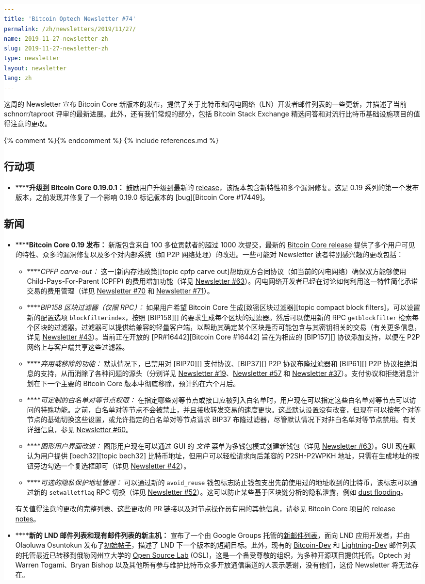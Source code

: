 ```yaml
---
title: 'Bitcoin Optech Newsletter #74'
permalink: /zh/newsletters/2019/11/27/
name: 2019-11-27-newsletter-zh
slug: 2019-11-27-newsletter-zh
type: newsletter
layout: newsletter
lang: zh
---
```

这周的 Newsletter 宣布 Bitcoin Core 新版本的发布，提供了关于比特币和闪电网络（LN）开发者邮件列表的一些更新，并描述了当前 schnorr/taproot 评审的最新进展。此外，还有我们常规的部分，包括 Bitcoin Stack Exchange 精选问答和对流行比特币基础设施项目的值得注意的更改。

{% comment %}{% endcomment %}
{% include references.md %}

## 行动项

- ******升级到 Bitcoin Core 0.19.0.1：** 鼓励用户升级到最新的 [release][bitcoin core 0.19.0.1]，该版本包含新特性和多个漏洞修复。这是 0.19 系列的第一个发布版本，之前发现并修复了一个影响 0.19.0 标记版本的 [bug][Bitcoin Core #17449]。

## 新闻

- ******Bitcoin Core 0.19 发布：** 新版包含来自 100 多位贡献者的超过 1000 次提交，最新的 [Bitcoin Core release][bitcoin core 0.19.0.1] 提供了多个用户可见的特性、众多的漏洞修复以及多个对内部系统（如 P2P 网络处理）的改进。一些可能对 Newsletter 读者特别感兴趣的更改包括：

  - *****CPFP carve-out：* 这一[新内存池政策][topic cpfp carve out]帮助双方合同协议（如当前的闪电网络）确保双方能够使用 Child-Pays-For-Parent (CPFP) 的费用增加功能（详见 [Newsletter #63][news63 carve-out]）。闪电网络开发者已经在讨论如何利用这一特性简化承诺交易的费用管理（详见 [Newsletter #70][news70 simple commits] 和 [Newsletter #71][news71 ln carve-out]）。

  - *****BIP158 区块过滤器（仅限 RPC）：* 如果用户希望 Bitcoin Core 生成[致密区块过滤器][topic compact block filters]，可以设置新的配置选项 `blockfilterindex`，按照 [BIP158][] 的要求生成每个区块的过滤器。然后可以使用新的 RPC `getblockfilter` 检索每个区块的过滤器。过滤器可以提供给兼容的轻量客户端，以帮助其确定某个区块是否可能包含与其密钥相关的交易（有关更多信息，详见 [Newsletter #43][news43 core bip158]）。当前正在开放的 [PR#16442][Bitcoin Core #16442] 旨在为相应的 [BIP157][] 协议添加支持，以便在 P2P 网络上与客户端共享这些过滤器。

  - *****弃用或移除的功能：* 默认情况下，已禁用对 [BIP70][] 支付协议、[BIP37][] P2P 协议布隆过滤器和 [BIP61][] P2P 协议拒绝消息的支持，从而消除了各种问题的源头（分别详见 [Newsletter #19][news19 bip70]、[Newsletter #57][news57 bip37] 和 [Newsletter #37][news37 bip61]）。支付协议和拒绝消息计划在下一个主要的 Bitcoin Core 版本中彻底移除，预计约在六个月后。

  - *****可定制的白名单对等节点权限：* 在指定哪些对等节点或接口应被列入白名单时，用户现在可以指定这些白名单对等节点可以访问的特殊功能。之前，白名单对等节点不会被禁止，并且接收转发交易的速度更快。这些默认设置没有改变，但现在可以按每个对等节点的基础切换这些设置，或允许指定的白名单对等节点请求 BIP37 布隆过滤器，尽管默认情况下对非白名单对等节点禁用。有关详细信息，参见 [Newsletter #60][news60 16248]。

  - *****图形用户界面改进：* 图形用户现在可以通过 GUI 的 *文件* 菜单为多钱包模式创建新钱包（详见 [Newsletter #63][news63 new wallet]）。GUI 现在默认为用户提供 [bech32][topic bech32] 比特币地址，但用户可以轻松请求向后兼容的 P2SH-P2WPKH 地址，只需在生成地址的按钮旁边勾选一个复选框即可（详见 [Newsletter #42][news42 core gui bech32]）。

  - *****可选的隐私保护地址管理：* 可以通过新的 `avoid_reuse` 钱包标志防止钱包支出先前使用过的地址收到的比特币，该标志可以通过新的 `setwalletflag` RPC 切换（详见 [Newsletter #52][news52 avoid_reuse]）。这可以防止某些基于区块链分析的隐私泄露，例如 [dust flooding][]。

  有关值得注意的更改的完整列表、这些更改的 PR 链接以及对节点操作员有用的其他信息，请参见 Bitcoin Core 项目的 [release notes][notes 0.19.0]。

- ******新的 LND 邮件列表和现有邮件列表的新主机：** 宣布了一个由 Google Groups 托管的[新邮件列表][lnd engineering]，面向 LND 应用开发者，并由 Olaoluwa Osuntokun 发布了[初始帖子][osuntokun lnd plans]，描述了 LND 下一个版本的短期目标。此外，现有的 [Bitcoin-Dev][] 和 [Lightning-Dev][] 邮件列表的托管最近已转移到俄勒冈州立大学的 [Open Source Lab][osl] (OSL)，这是一个备受尊敬的组织，为多种开源项目提供托管。Optech 对 Warren Togami、Bryan Bishop 以及其他所有参与维护比特币众多开放通信渠道的人表示感谢，没有他们，这份 Newsletter 将无法存在。


[bitcoin core 0.19.0.1]: https://bitcoincore.org/bin/bitcoin-core-0.19.0.1/
[notes 0.19.0]: https://bitcoincore.org/en/releases/0.19.0.1/
[news63 carve-out]: /zh/newsletters/2019/09/11/#bitcoin-core-16421
[news70 simple commits]: /zh/newsletters/2019/10/30/#ln-simplified-commitments
[news71 ln carve-out]: /zh/newsletters/2019/11/06/#continued-discussion-of-ln-anchor-outputs
[news43 core bip158]: /zh/newsletters/2019/04/23/#basic-bip158-support-merged-in-bitcoin-core
[news19 bip70]: /zh/newsletters/2018/10/30/#bitcoin-core-14451
[news57 bip37]: /zh/newsletters/2019/07/31/#bloom-filter-discussion
[news37 bip61]: /zh/newsletters/2019/03/12/#removal-of-bip61-p2p-reject-messages
[news63 new wallet]: /zh/newsletters/2019/09/11/#bitcoin-core-15450
[news42 core gui bech32]: /zh/newsletters/2019/04/16/#bitcoin-core-15711
[news52 avoid_reuse]: /zh/newsletters/2019/06/26/#bitcoin-core-13756
[dust flooding]: {{bse}}81509
[news60 16248]: /zh/newsletters/2019/08/21/#bitcoin-core-16248
[togami ml update]: http://www.erisian.com.au/bitcoin-core-dev/log-2019-11-21.html#l-23
[nick musig]: https://medium.com/blockstream/insecure-shortcuts-in-musig-2ad0d38a97da
[gibson wagners]: https://joinmarket.me/blog/blog/avoiding-wagnerian-tragedies/
[news55 tlv]: /zh/newsletters/2019/07/17/#bolts-607
[lnd engineering]: https://groups.google.com/a/lightning.engineering/forum/#!forum/lnd
[osuntokun lnd plans]: https://groups.google.com/a/lightning.engineering/forum/#!topic/lnd/GtcrXNhTLqQ
[bitcoin-dev]: https://gnusha.org/url/https://lists.linuxfoundation.org/mailman/listinfo/bitcoin-dev
[lightning-dev]: https://gnusha.org/url/https://lists.linuxfoundation.org/mailman/listinfo/lightning-dev
[osl]: https://osuosl.org/
[taproot review group]: https://github.com/ajtowns/taproot-review
[tbr log]: http://www.erisian.com.au/taproot-bip-review/
[libsecp256k1-zkp]: https://github.com/ElementsProject/secp256k1-zkp
[wagner's paper]: https://people.eecs.berkeley.edu/~daw/papers/genbday-long.ps
[non-strict der]: https://gnusha.org/url/https://lists.linuxfoundation.org/pipermail/bitcoin-dev/2015-July/009697.html
[heartbleed]: https://bitcoin.org/en/alert/2014-04-11-heartbleed
[cve-2014-3570]: https://www.reddit.com/r/Bitcoin/comments/2rrxq7/on_why_010s_release_notes_say_we_have_reason_to/
[libsecp256k1 sig speedup]: https://bitcoincore.org/en/2016/02/23/release-0.12.0/#x-faster-signature-validation
[musig]: https://eprint.iacr.org/2018/068